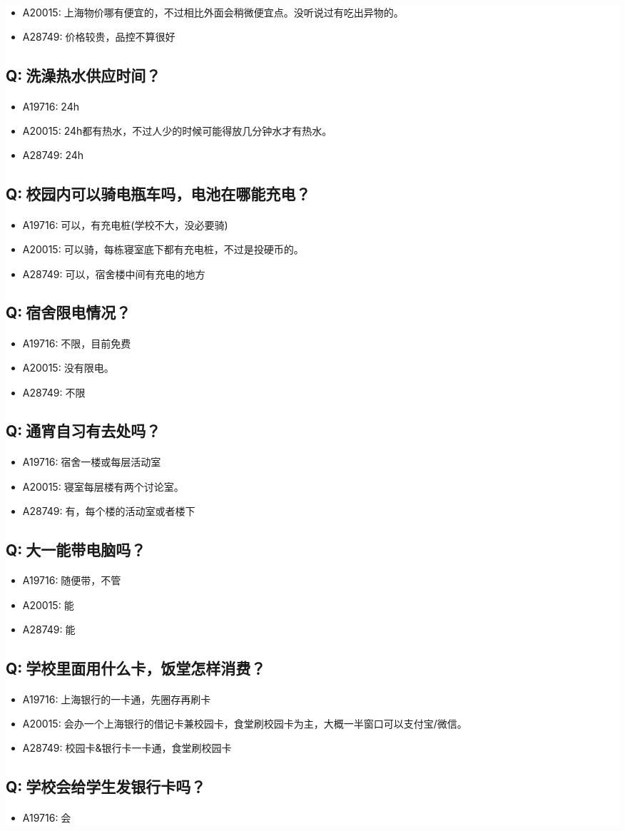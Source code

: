- A20015: 上海物价哪有便宜的，不过相比外面会稍微便宜点。没听说过有吃出异物的。

- A28749: 价格较贵，品控不算很好

## Q: 洗澡热水供应时间？

- A19716: 24h

- A20015: 24h都有热水，不过人少的时候可能得放几分钟水才有热水。

- A28749: 24h

## Q: 校园内可以骑电瓶车吗，电池在哪能充电？

- A19716: 可以，有充电桩(学校不大，没必要骑)

- A20015: 可以骑，每栋寝室底下都有充电桩，不过是投硬币的。

- A28749: 可以，宿舍楼中间有充电的地方

## Q: 宿舍限电情况？

- A19716: 不限，目前免费

- A20015: 没有限电。

- A28749: 不限

## Q: 通宵自习有去处吗？

- A19716: 宿舍一楼或每层活动室

- A20015: 寝室每层楼有两个讨论室。

- A28749: 有，每个楼的活动室或者楼下

## Q: 大一能带电脑吗？

- A19716: 随便带，不管

- A20015: 能

- A28749: 能

## Q: 学校里面用什么卡，饭堂怎样消费？

- A19716: 上海银行的一卡通，先圈存再刷卡

- A20015: 会办一个上海银行的借记卡兼校园卡，食堂刷校园卡为主，大概一半窗口可以支付宝/微信。

- A28749: 校园卡&银行卡一卡通，食堂刷校园卡

## Q: 学校会给学生发银行卡吗？

- A19716: 会
